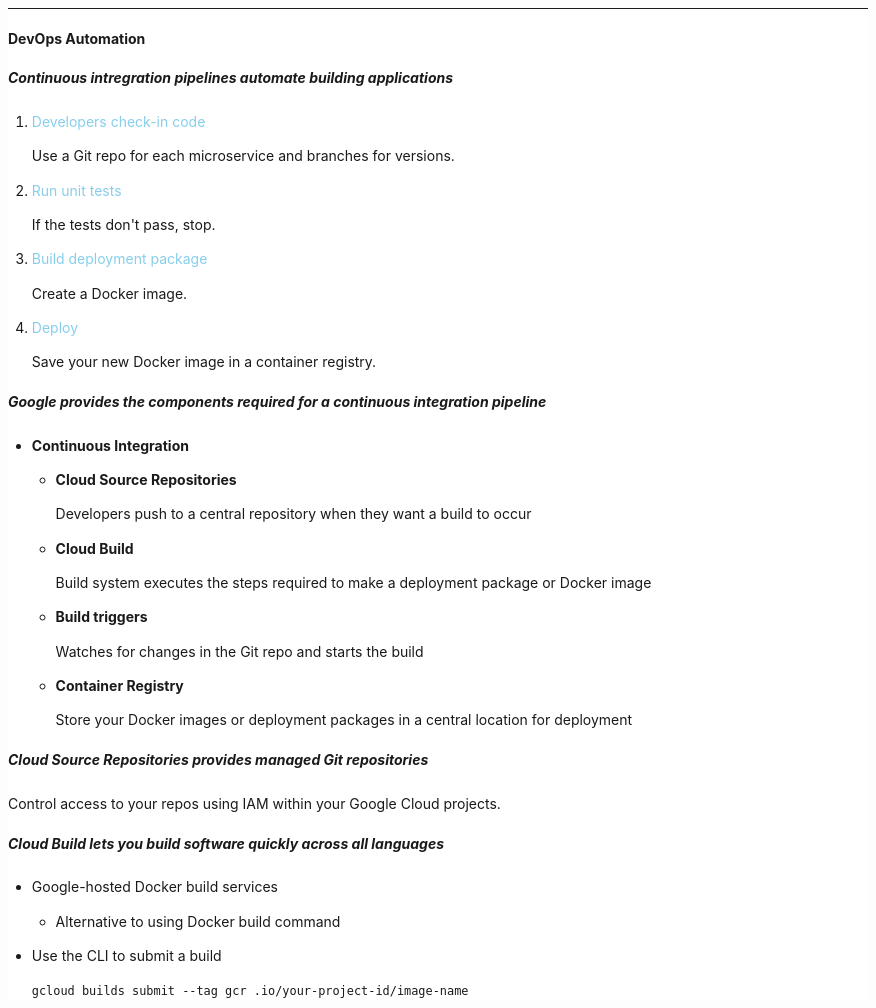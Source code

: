 
---

#### DevOps Automation

##### Continuous intregration pipelines automate building applications

1. <span style="color:skyblue">Developers check-in code</span>

   Use a Git repo for each microservice and branches for versions.

2. <span style="color:skyblue">Run unit tests</span>

   If the tests don't pass, stop.

3. <span style="color:skyblue">Build deployment package</span>

   Create a Docker image.

4. <span style="color:skyblue">Deploy</span>

   Save your new Docker image in a container registry.

##### Google provides the components required for a continuous integration pipeline

+ **Continuous Integration**

  + **Cloud Source Repositories**

    Developers push to a central repository when they want a build to occur

  + **Cloud Build**

    Build system executes the steps required to make a deployment package or Docker image

  + **Build triggers**

    Watches for changes in the Git repo and starts the build

  + **Container Registry**

    Store your Docker images or deployment packages in a central location for deployment

##### Cloud Source Repositories provides managed Git repositories

Control access to your repos using IAM within your Google Cloud projects.

##### Cloud Build lets you build software quickly across all languages

+ Google-hosted Docker build services

  + Alternative to using Docker build command

+ Use the CLI to submit a build

  ```terminal
  gcloud builds submit --tag gcr .io/your-project-id/image-name
  ```
